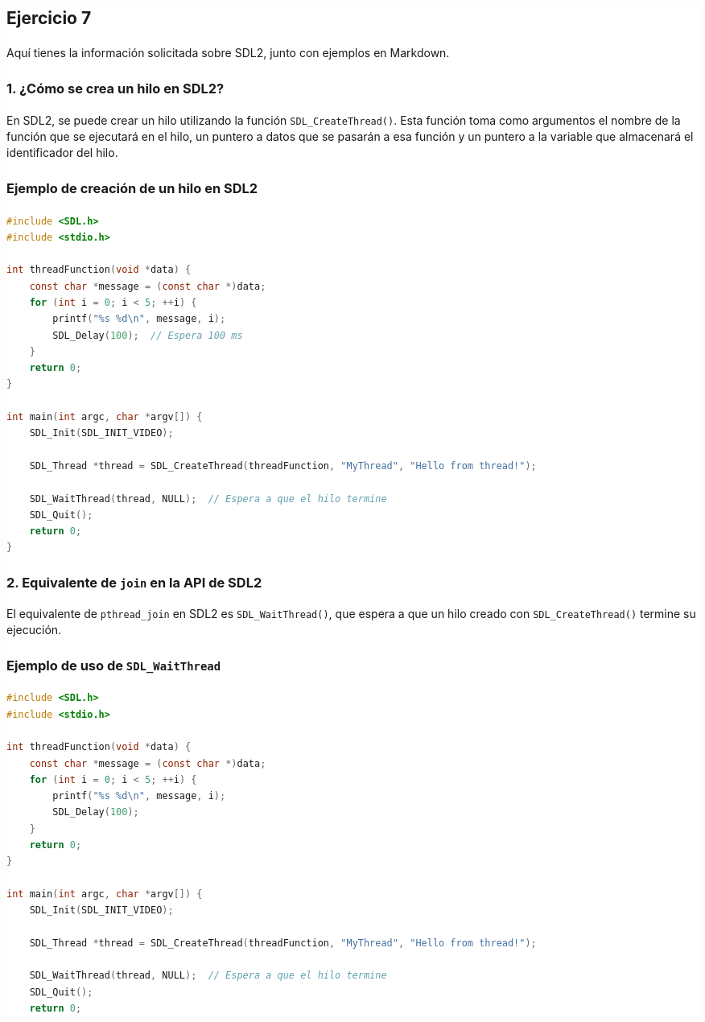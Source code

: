 ## Ejercicio 7 

Aquí tienes la información solicitada sobre SDL2, junto con ejemplos en Markdown.

### 1. ¿Cómo se crea un hilo en SDL2?

En SDL2, se puede crear un hilo utilizando la función `SDL_CreateThread()`. Esta función toma como argumentos el nombre de la función que se ejecutará en el hilo, un puntero a datos que se pasarán a esa función y un puntero a la variable que almacenará el identificador del hilo.

### Ejemplo de creación de un hilo en SDL2

```c
#include <SDL.h>
#include <stdio.h>

int threadFunction(void *data) {
    const char *message = (const char *)data;
    for (int i = 0; i < 5; ++i) {
        printf("%s %d\n", message, i);
        SDL_Delay(100);  // Espera 100 ms
    }
    return 0;
}

int main(int argc, char *argv[]) {
    SDL_Init(SDL_INIT_VIDEO);

    SDL_Thread *thread = SDL_CreateThread(threadFunction, "MyThread", "Hello from thread!");

    SDL_WaitThread(thread, NULL);  // Espera a que el hilo termine
    SDL_Quit();
    return 0;
}
```

### 2. Equivalente de `join` en la API de SDL2

El equivalente de `pthread_join` en SDL2 es `SDL_WaitThread()`, que espera a que un hilo creado con `SDL_CreateThread()` termine su ejecución.

### Ejemplo de uso de `SDL_WaitThread`

```c
#include <SDL.h>
#include <stdio.h>

int threadFunction(void *data) {
    const char *message = (const char *)data;
    for (int i = 0; i < 5; ++i) {
        printf("%s %d\n", message, i);
        SDL_Delay(100);
    }
    return 0;
}

int main(int argc, char *argv[]) {
    SDL_Init(SDL_INIT_VIDEO);

    SDL_Thread *thread = SDL_CreateThread(threadFunction, "MyThread", "Hello from thread!");

    SDL_WaitThread(thread, NULL);  // Espera a que el hilo termine
    SDL_Quit();
    return 0;
```